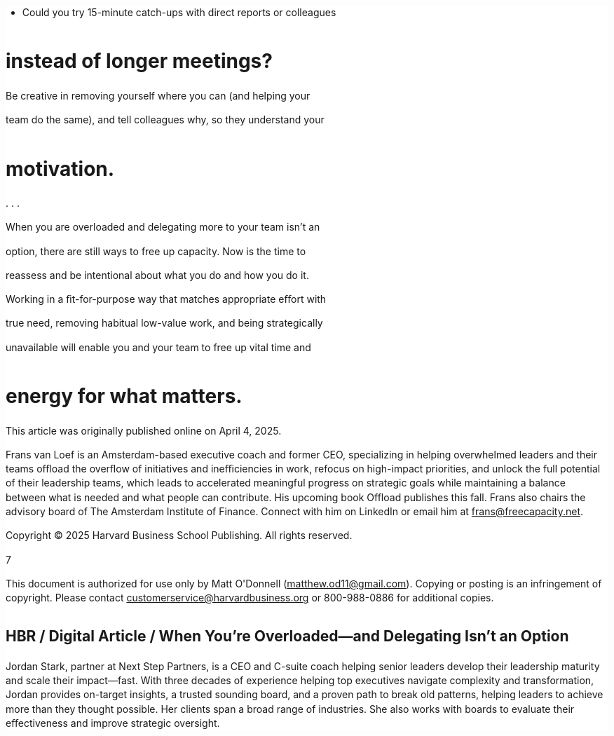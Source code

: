 - Could you try 15-minute catch-ups with direct reports or colleagues

# instead of longer meetings?

Be creative in removing yourself where you can (and helping your

team do the same), and tell colleagues why, so they understand your

# motivation.

. . .

When you are overloaded and delegating more to your team isn’t an

option, there are still ways to free up capacity. Now is the time to

reassess and be intentional about what you do and how you do it.

Working in a ﬁt-for-purpose way that matches appropriate eﬀort with

true need, removing habitual low-value work, and being strategically

unavailable will enable you and your team to free up vital time and

# energy for what matters.

This article was originally published online on April 4, 2025.

Frans van Loef is an Amsterdam-based executive coach and former CEO, specializing in helping overwhelmed leaders and their teams oﬄoad the overﬂow of initiatives and ineﬃciencies in work, refocus on high-impact priorities, and unlock the full potential of their leadership teams, which leads to accelerated meaningful progress on strategic goals while maintaining a balance between what is needed and what people can contribute. His upcoming book Offload publishes this fall. Frans also chairs the advisory board of The Amsterdam Institute of Finance. Connect with him on LinkedIn or email him at frans@freecapacity.net.

Copyright © 2025 Harvard Business School Publishing. All rights reserved.

7

This document is authorized for use only by Matt O'Donnell (matthew.od11@gmail.com). Copying or posting is an infringement of copyright. Please contact customerservice@harvardbusiness.org or 800-988-0886 for additional copies.

## HBR / Digital Article / When You’re Overloaded—and Delegating Isn’t an Option

Jordan Stark, partner at Next Step Partners, is a CEO and C-suite coach helping senior leaders develop their leadership maturity and scale their impact—fast. With three decades of experience helping top executives navigate complexity and transformation, Jordan provides on-target insights, a trusted sounding board, and a proven path to break old patterns, helping leaders to achieve more than they thought possible. Her clients span a broad range of industries. She also works with boards to evaluate their eﬀectiveness and improve strategic oversight.
